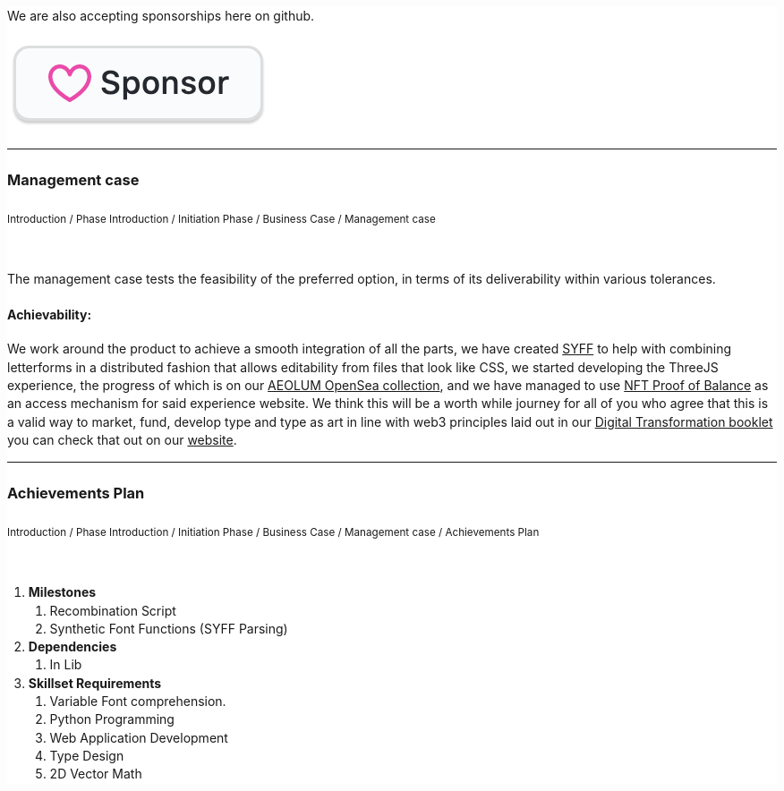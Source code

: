 We are also accepting sponsorships here on github.

<div markdown='1' class="sponsor_btn">

[![](README/assets/media/sponsor.png)](https://github.com/sponsors/vivarado)

</div>




---

### **Management case**
<sub>Introduction / Phase Introduction / Initiation Phase / Business Case / Management case</sub>

<br>


The management case tests the feasibility of the preferred option, in terms of its deliverability within various tolerances. 


#### Achievability:

We work around the product to achieve a smooth integration of all the parts, we have created [SYFF](https://github.com/VivaRado/SYFF) to help with combining letterforms in a distributed fashion that allows editability from files that look like CSS, we started developing the ThreeJS experience, the progress of which is on our [AEOLUM OpenSea collection](https://opensea.io/collection/aeolum), and we have managed to use [NFT Proof of Balance](https://github.com/VivaRado/NFT-Proof-of-Balance) as an access mechanism for said experience website. We think this will be a worth while journey for all of you who agree that this is a valid way to market, fund, develop type and type as art in line with web3 principles laid out in our [Digital Transformation booklet](https://opensea.io/collection/vrd) you can check that out on our [website](https://vivarado.com/api/metaverse?pack=en).



---

### **Achievements Plan**
<sub>Introduction / Phase Introduction / Initiation Phase / Business Case / Management case / Achievements Plan</sub>

<br>


1.  **Milestones**
	1.	Recombination Script
	1.  Synthetic Font Functions (SYFF Parsing)
1.  **Dependencies**
	1.  In Lib
1.  **Skillset Requirements**
	1.  Variable Font comprehension.
	1.  Python Programming
	1.  Web Application Development
	1.  Type Design
	1.	2D Vector Math
